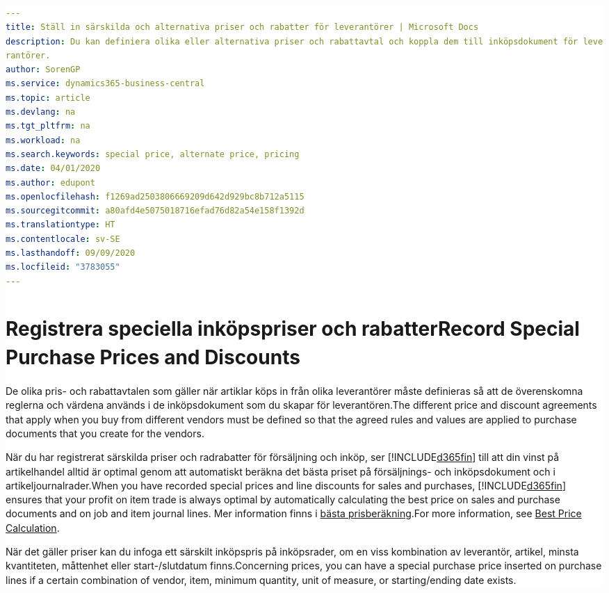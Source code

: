 ```yaml
---
title: Ställ in särskilda och alternativa priser och rabatter för leverantörer | Microsoft Docs
description: Du kan definiera olika eller alternativa priser och rabattavtal och koppla dem till inköpsdokument för leverantörer.
author: SorenGP
ms.service: dynamics365-business-central
ms.topic: article
ms.devlang: na
ms.tgt_pltfrm: na
ms.workload: na
ms.search.keywords: special price, alternate price, pricing
ms.date: 04/01/2020
ms.author: edupont
ms.openlocfilehash: f1269ad2503806669209d642d929bc8b712a5115
ms.sourcegitcommit: a80afd4e5075018716efad76d82a54e158f1392d
ms.translationtype: HT
ms.contentlocale: sv-SE
ms.lasthandoff: 09/09/2020
ms.locfileid: "3783055"
---
```

# <a name="record-special-purchase-prices-and-discounts"></a><span data-ttu-id="5a16f-103">Registrera speciella inköpspriser och rabatter</span><span class="sxs-lookup"><span data-stu-id="5a16f-103">Record Special Purchase Prices and Discounts</span></span>
<span data-ttu-id="5a16f-104">De olika pris- och rabattavtalen som gäller när artiklar köps in från olika leverantörer måste definieras så att de överenskomna reglerna och värdena används i de inköpsdokument som du skapar för leverantören.</span><span class="sxs-lookup"><span data-stu-id="5a16f-104">The different price and discount agreements that apply when you buy from different vendors must be defined so that the agreed rules and values are applied to purchase documents that you create for the vendors.</span></span>

<span data-ttu-id="5a16f-105">När du har registrerat särskilda priser och radrabatter för försäljning och inköp, ser [!INCLUDE[d365fin](includes/d365fin_md.md)] till att din vinst på artikelhandel alltid är optimal genom att automatiskt beräkna det bästa priset på försäljnings- och inköpsdokument och i artikeljournalrader.</span><span class="sxs-lookup"><span data-stu-id="5a16f-105">When you have recorded special prices and line discounts for sales and purchases, [!INCLUDE[d365fin](includes/d365fin_md.md)] ensures that your profit on item trade is always optimal by automatically calculating the best price on sales and purchase documents and on job and item journal lines.</span></span> <span data-ttu-id="5a16f-106">Mer information finns i [bästa prisberäkning](purchasing-how-record-purchase-price-discount-payment-agreements.md#best-price-calculation).</span><span class="sxs-lookup"><span data-stu-id="5a16f-106">For more information, see [Best Price Calculation](purchasing-how-record-purchase-price-discount-payment-agreements.md#best-price-calculation).</span></span>

<span data-ttu-id="5a16f-107">När det gäller priser kan du infoga ett särskilt inköpspris på inköpsrader, om en viss kombination av leverantör, artikel, minsta kvantiteten, måttenhet eller start-/slutdatum finns.</span><span class="sxs-lookup"><span data-stu-id="5a16f-107">Concerning prices, you can have a special purchase price inserted on purchase lines if a certain combination of vendor, item, minimum quantity, unit of measure, or starting/ending date exists.</span></span>
